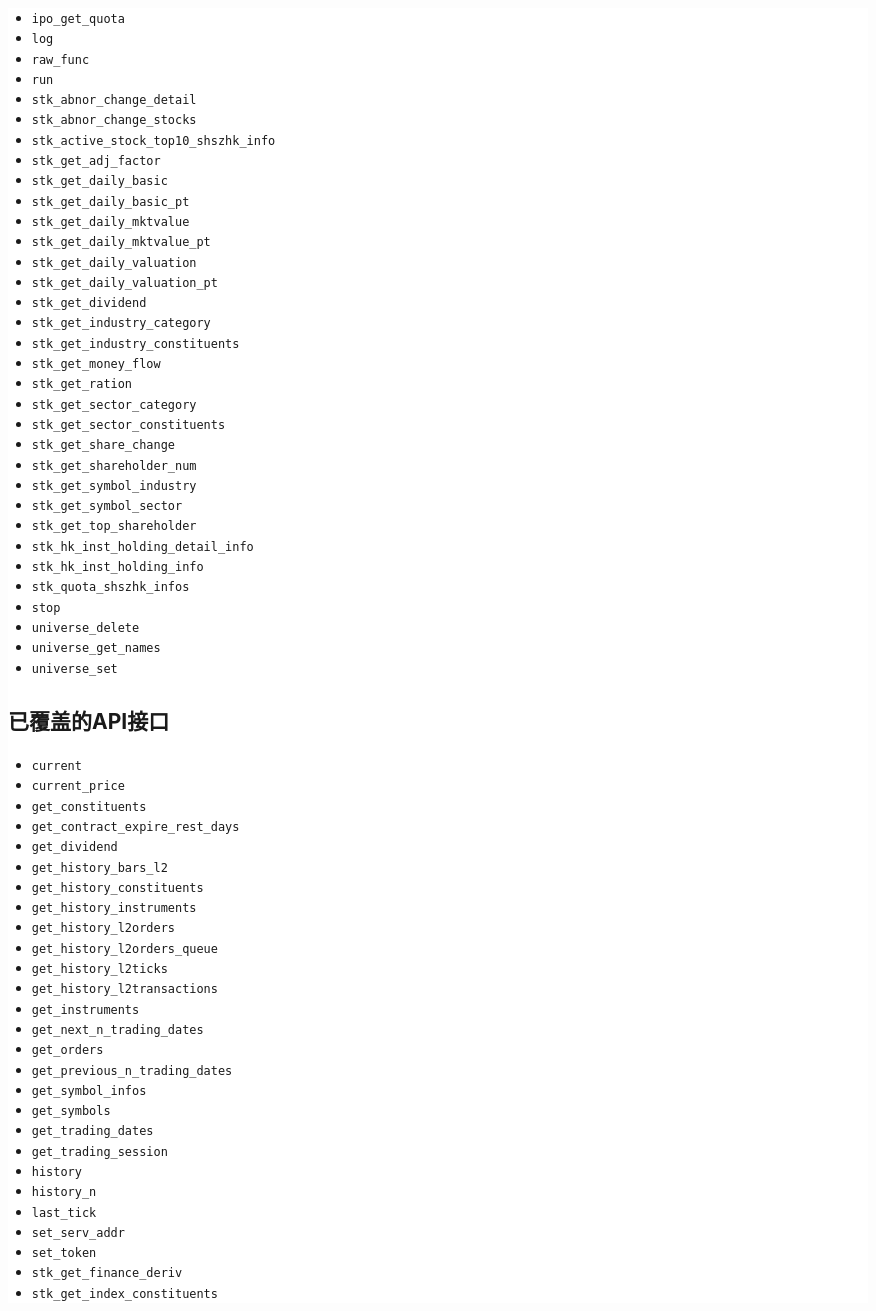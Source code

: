 - `ipo_get_quota`
- `log`
- `raw_func`
- `run`
- `stk_abnor_change_detail`
- `stk_abnor_change_stocks`
- `stk_active_stock_top10_shszhk_info`
- `stk_get_adj_factor`
- `stk_get_daily_basic`
- `stk_get_daily_basic_pt`
- `stk_get_daily_mktvalue`
- `stk_get_daily_mktvalue_pt`
- `stk_get_daily_valuation`
- `stk_get_daily_valuation_pt`
- `stk_get_dividend`
- `stk_get_industry_category`
- `stk_get_industry_constituents`
- `stk_get_money_flow`
- `stk_get_ration`
- `stk_get_sector_category`
- `stk_get_sector_constituents`
- `stk_get_share_change`
- `stk_get_shareholder_num`
- `stk_get_symbol_industry`
- `stk_get_symbol_sector`
- `stk_get_top_shareholder`
- `stk_hk_inst_holding_detail_info`
- `stk_hk_inst_holding_info`
- `stk_quota_shszhk_infos`
- `stop`
- `universe_delete`
- `universe_get_names`
- `universe_set`

## 已覆盖的API接口

- `current`
- `current_price`
- `get_constituents`
- `get_contract_expire_rest_days`
- `get_dividend`
- `get_history_bars_l2`
- `get_history_constituents`
- `get_history_instruments`
- `get_history_l2orders`
- `get_history_l2orders_queue`
- `get_history_l2ticks`
- `get_history_l2transactions`
- `get_instruments`
- `get_next_n_trading_dates`
- `get_orders`
- `get_previous_n_trading_dates`
- `get_symbol_infos`
- `get_symbols`
- `get_trading_dates`
- `get_trading_session`
- `history`
- `history_n`
- `last_tick`
- `set_serv_addr`
- `set_token`
- `stk_get_finance_deriv`
- `stk_get_index_constituents`
